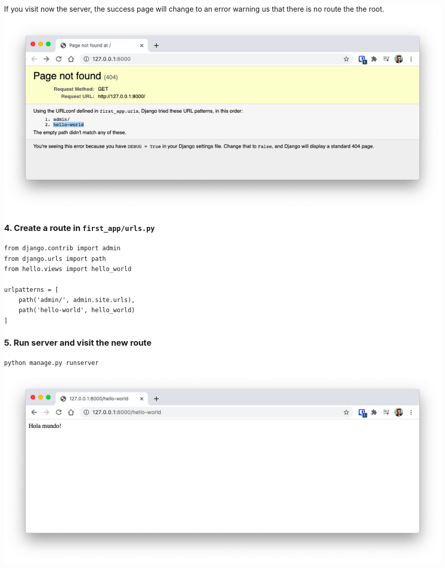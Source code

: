 If you visit now the server, the success page will change to an error warning us that there is no route the the root.

![No route error](python-runserver-hello-error.png)

### 4. Create a route in `first_app/urls.py`

```python{3.8}
from django.contrib import admin
from django.urls import path
from hello.views import hello_world

urlpatterns = [
    path('admin/', admin.site.urls),
    path('hello-world', hello_world)
]
```

### 5. Run server and visit the new route

```bash
python manage.py runserver
```

![Showing the new route](python-runserver-hello-success.png)
